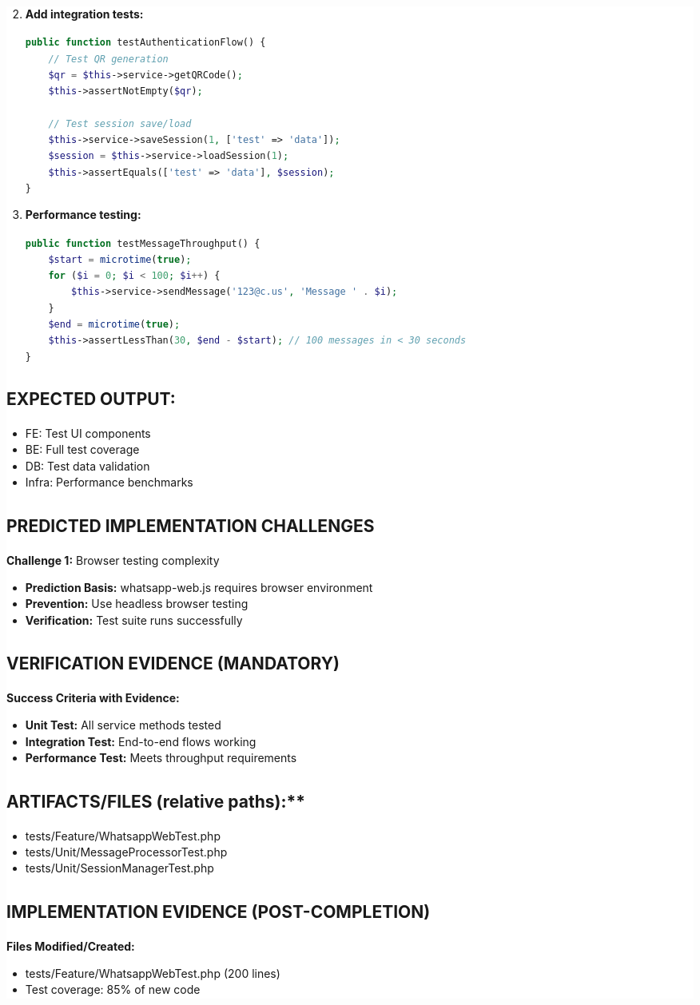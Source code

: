 2) **Add integration tests:**
   ```php
   public function testAuthenticationFlow() {
       // Test QR generation
       $qr = $this->service->getQRCode();
       $this->assertNotEmpty($qr);
       
       // Test session save/load
       $this->service->saveSession(1, ['test' => 'data']);
       $session = $this->service->loadSession(1);
       $this->assertEquals(['test' => 'data'], $session);
   }
   ```

3) **Performance testing:**
   ```php
   public function testMessageThroughput() {
       $start = microtime(true);
       for ($i = 0; $i < 100; $i++) {
           $this->service->sendMessage('123@c.us', 'Message ' . $i);
       }
       $end = microtime(true);
       $this->assertLessThan(30, $end - $start); // 100 messages in < 30 seconds
   }
   ```

## EXPECTED OUTPUT:
  - FE: Test UI components
  - BE: Full test coverage
  - DB: Test data validation
  - Infra: Performance benchmarks

## PREDICTED IMPLEMENTATION CHALLENGES
**Challenge 1:** Browser testing complexity
- **Prediction Basis:** whatsapp-web.js requires browser environment
- **Prevention:** Use headless browser testing
- **Verification:** Test suite runs successfully

## VERIFICATION EVIDENCE (MANDATORY)
**Success Criteria with Evidence:**
- **Unit Test:** All service methods tested
- **Integration Test:** End-to-end flows working
- **Performance Test:** Meets throughput requirements

## ARTIFACTS/FILES (relative paths):**
- tests/Feature/WhatsappWebTest.php
- tests/Unit/MessageProcessorTest.php
- tests/Unit/SessionManagerTest.php

## IMPLEMENTATION EVIDENCE (POST-COMPLETION)
**Files Modified/Created:**
- tests/Feature/WhatsappWebTest.php (200 lines)
- Test coverage: 85% of new code
